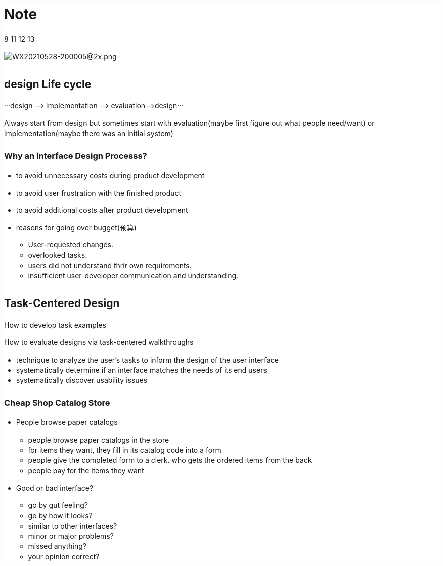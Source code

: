 # Note 

8 11 12 13

![WX20210528-200005@2x.png](https://i.loli.net/2021/05/28/teZokKTw9pmV5hb.png)

## design Life cycle

···design --> implementation --> evaluation-->design···

Always start from design but sometimes start with evaluation(maybe first figure out what people need/want) or implementation(maybe there was an initial system)

### Why an interface Design Processs?

* to avoid unnecessary costs during product development
* to avoid user frustration with the finished product
* to avoid additional costs after product development



* reasons for going over bugget(预算)
  * User-requested changes.
  * overlooked tasks.
  * users did not understand thrir own requirements.
  * insufficient user-developer communication and understanding.

## Task-Centered Design

How to develop task examples

How to evaluate designs via task-centered walkthroughs

* technique to analyze the user’s tasks to inform the design of the user interface
* systematically determine if an interface matches the needs of its end users
* systematically discover usability issues

### Cheap Shop Catalog Store

- People browse paper catalogs 
  - people browse paper catalogs in the store 
  - for items they want, they fill in its catalog code into a form
  - people give the completed form to a clerk. who gets the ordered items from the back
  - people pay for the items they want

- Good or bad interface?
  - go by gut feeling?
  - go by how it looks?
  - similar to other interfaces?
  - minor or major problems?
  - missed anything?
  - your opinion correct?
